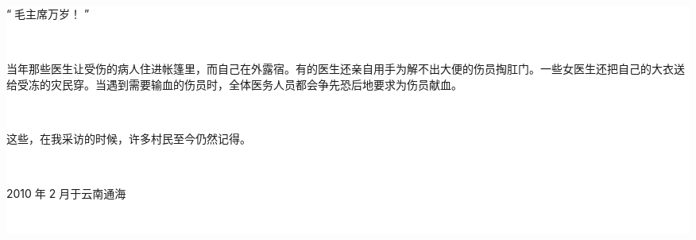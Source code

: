   <span class="s2">
   “
  </span>
  <span class="s1">
   毛主席万岁！
  </span>
  <span class="s2">
   ”
  </span>
 </p>
 <p class="p1">
  <span class="s1">
  </span>
  <br/>
 </p>
 <p class="p2">
  <span class="s1">
   当年那些医生让受伤的病人住进帐篷里，而自己在外露宿。有的医生还亲自用手为解不出大便的伤员掏肛门。一些女医生还把自己的大衣送给受冻的灾民穿。当遇到需要输血的伤员时，全体医务人员都会争先恐后地要求为伤员献血。
  </span>
 </p>
 <p class="p1">
  <span class="s1">
  </span>
  <br/>
 </p>
 <p class="p2">
  <span class="s1">
   这些，在我采访的时候，许多村民至今仍然记得。
  </span>
 </p>
 <p class="p1">
  <span class="s1">
  </span>
  <br/>
 </p>
 <p class="p2">
  <span class="s2">
   2010
  </span>
  <span class="s1">
   年
  </span>
  <span class="s2">
   2
  </span>
  <span class="s1">
   月于云南通海
  </span>
 </p>
 <p class="p1">
  <b>
   <font size="4">
    <span class="s1">
    </span>
    <br/>
   </font>
  </b>
 </p>
 <p class="p1">
  <b>
   <font size="4">
    <span class="s1">
    </span>